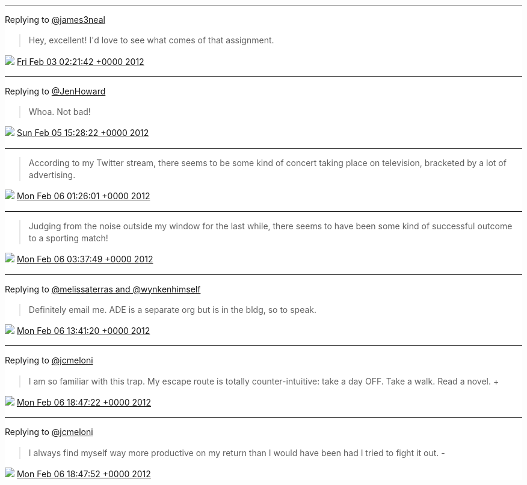 ----

Replying to [@james3neal](https://twitter.com/james3neal/status/165196751530246146)

> Hey, excellent\! I'd love to see what comes of that assignment\.

<img src="../../media/tweet.ico" width="12" /> [Fri Feb 03 02:21:42 +0000 2012](https://twitter.com/kfitz/status/165258630046826496)

----

Replying to [@JenHoward](https://twitter.com/JenHoward/status/166178640088924161)

> Whoa\. Not bad\!

<img src="../../media/tweet.ico" width="12" /> [Sun Feb 05 15:28:22 +0000 2012](https://twitter.com/kfitz/status/166181379195940864)

----

> According to my Twitter stream, there seems to be some kind of concert taking place on television, bracketed by a lot of advertising\.

<img src="../../media/tweet.ico" width="12" /> [Mon Feb 06 01:26:01 +0000 2012](https://twitter.com/kfitz/status/166331780868210688)

----

> Judging from the noise outside my window for the last while, there seems to have been some kind of successful outcome to a sporting match\!

<img src="../../media/tweet.ico" width="12" /> [Mon Feb 06 03:37:49 +0000 2012](https://twitter.com/kfitz/status/166364949701070849)

----

Replying to [@melissaterras and @wynkenhimself](https://twitter.com/melissaterras/status/166498820744679425)

> Definitely email me\. ADE is a separate org but is in the bldg, so to speak\.

<img src="../../media/tweet.ico" width="12" /> [Mon Feb 06 13:41:20 +0000 2012](https://twitter.com/kfitz/status/166516827575435264)

----

Replying to [@jcmeloni](https://twitter.com/jcmeloni/status/166569451075026945)

> I am so familiar with this trap\. My escape route is totally counter\-intuitive: take a day OFF\. Take a walk\. Read a novel\. \+

<img src="../../media/tweet.ico" width="12" /> [Mon Feb 06 18:47:22 +0000 2012](https://twitter.com/kfitz/status/166593843695849472)

----

Replying to [@jcmeloni](https://twitter.com/jcmeloni/status/166569451075026945)

> I always find myself way more productive on my return than I would have been had I tried to fight it out\. \-

<img src="../../media/tweet.ico" width="12" /> [Mon Feb 06 18:47:52 +0000 2012](https://twitter.com/kfitz/status/166593970040864768)
